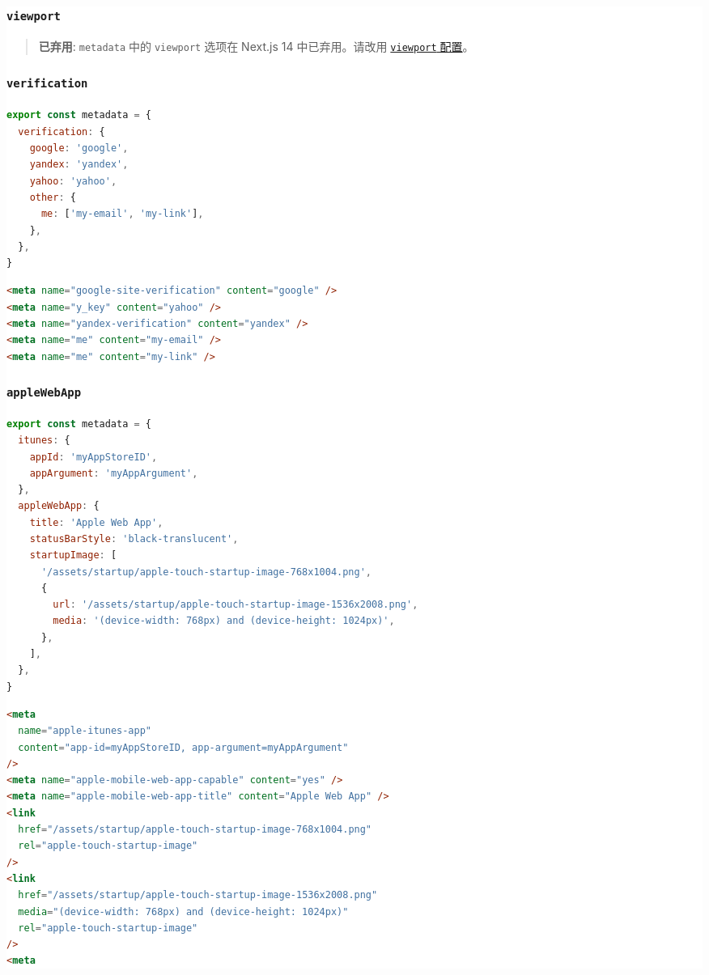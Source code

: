 ### `viewport`

> **已弃用**: `metadata` 中的 `viewport` 选项在 Next.js 14 中已弃用。请改用 [`viewport` 配置](/docs/app/api-reference/functions/generate-viewport)。

### `verification`

```jsx filename="layout.js | page.js"
export const metadata = {
  verification: {
    google: 'google',
    yandex: 'yandex',
    yahoo: 'yahoo',
    other: {
      me: ['my-email', 'my-link'],
    },
  },
}
```

```html filename="<head> output" hideLineNumbers
<meta name="google-site-verification" content="google" />
<meta name="y_key" content="yahoo" />
<meta name="yandex-verification" content="yandex" />
<meta name="me" content="my-email" />
<meta name="me" content="my-link" />
```
### `appleWebApp`

```jsx filename="layout.js | page.js"
export const metadata = {
  itunes: {
    appId: 'myAppStoreID',
    appArgument: 'myAppArgument',
  },
  appleWebApp: {
    title: 'Apple Web App',
    statusBarStyle: 'black-translucent',
    startupImage: [
      '/assets/startup/apple-touch-startup-image-768x1004.png',
      {
        url: '/assets/startup/apple-touch-startup-image-1536x2008.png',
        media: '(device-width: 768px) and (device-height: 1024px)',
      },
    ],
  },
}
```

```html filename="<head> output" hideLineNumbers
<meta
  name="apple-itunes-app"
  content="app-id=myAppStoreID, app-argument=myAppArgument"
/>
<meta name="apple-mobile-web-app-capable" content="yes" />
<meta name="apple-mobile-web-app-title" content="Apple Web App" />
<link
  href="/assets/startup/apple-touch-startup-image-768x1004.png"
  rel="apple-touch-startup-image"
/>
<link
  href="/assets/startup/apple-touch-startup-image-1536x2008.png"
  media="(device-width: 768px) and (device-height: 1024px)"
  rel="apple-touch-startup-image"
/>
<meta
```